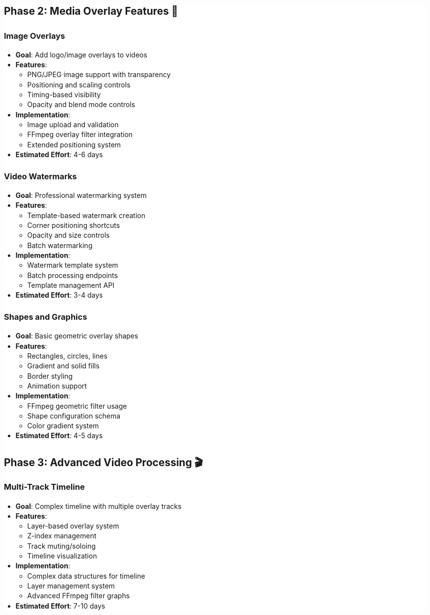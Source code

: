 ## Phase 2: Media Overlay Features 🎨

### Image Overlays
- **Goal**: Add logo/image overlays to videos
- **Features**:
  - PNG/JPEG image support with transparency
  - Positioning and scaling controls
  - Timing-based visibility
  - Opacity and blend mode controls
- **Implementation**:
  - Image upload and validation
  - FFmpeg overlay filter integration
  - Extended positioning system
- **Estimated Effort**: 4-6 days

### Video Watermarks
- **Goal**: Professional watermarking system
- **Features**:
  - Template-based watermark creation
  - Corner positioning shortcuts
  - Opacity and size controls
  - Batch watermarking
- **Implementation**:
  - Watermark template system
  - Batch processing endpoints
  - Template management API
- **Estimated Effort**: 3-4 days

### Shapes and Graphics
- **Goal**: Basic geometric overlay shapes
- **Features**:
  - Rectangles, circles, lines
  - Gradient and solid fills
  - Border styling
  - Animation support
- **Implementation**:
  - FFmpeg geometric filter usage
  - Shape configuration schema
  - Color gradient system
- **Estimated Effort**: 4-5 days

## Phase 3: Advanced Video Processing 🎬

### Multi-Track Timeline
- **Goal**: Complex timeline with multiple overlay tracks
- **Features**:
  - Layer-based overlay system
  - Z-index management
  - Track muting/soloing
  - Timeline visualization
- **Implementation**:
  - Complex data structures for timeline
  - Layer management system
  - Advanced FFmpeg filter graphs
- **Estimated Effort**: 7-10 days
